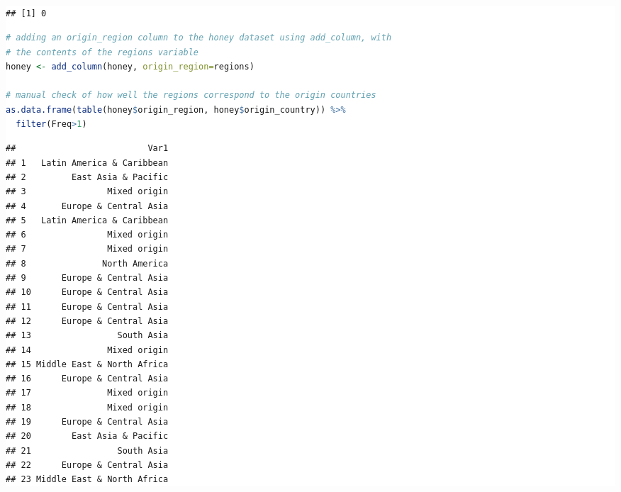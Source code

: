     ## [1] 0

``` r
# adding an origin_region column to the honey dataset using add_column, with
# the contents of the regions variable
honey <- add_column(honey, origin_region=regions)

# manual check of how well the regions correspond to the origin countries
as.data.frame(table(honey$origin_region, honey$origin_country)) %>%
  filter(Freq>1)
```

    ##                          Var1
    ## 1   Latin America & Caribbean
    ## 2         East Asia & Pacific
    ## 3                Mixed origin
    ## 4       Europe & Central Asia
    ## 5   Latin America & Caribbean
    ## 6                Mixed origin
    ## 7                Mixed origin
    ## 8               North America
    ## 9       Europe & Central Asia
    ## 10      Europe & Central Asia
    ## 11      Europe & Central Asia
    ## 12      Europe & Central Asia
    ## 13                 South Asia
    ## 14               Mixed origin
    ## 15 Middle East & North Africa
    ## 16      Europe & Central Asia
    ## 17               Mixed origin
    ## 18               Mixed origin
    ## 19      Europe & Central Asia
    ## 20        East Asia & Pacific
    ## 21                 South Asia
    ## 22      Europe & Central Asia
    ## 23 Middle East & North Africa
